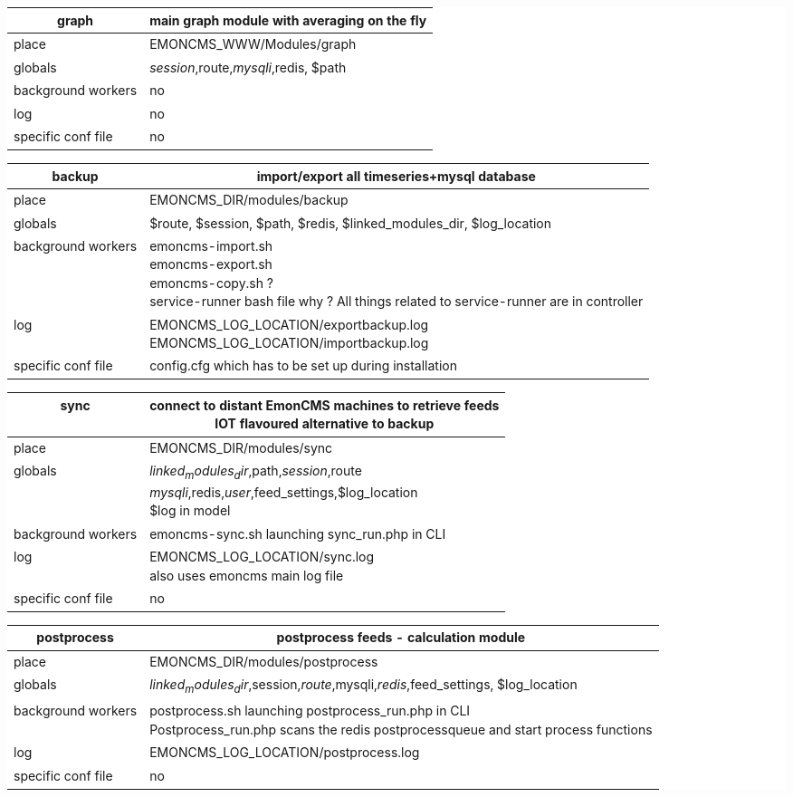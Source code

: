 graph|main graph module with averaging on the fly
--|--
place | EMONCMS_WWW/Modules/graph
globals | $session,$route,$mysqli,$redis, $path
background workers | no
log | no
specific conf file | no	

backup|import/export all timeseries+mysql database
--|--
place | EMONCMS_DIR/modules/backup
globals | $route, $session, $path, $redis, $linked_modules_dir, $log_location
background workers | emoncms-import.sh<br>emoncms-export.sh<br>emoncms-copy.sh ?<br>service-runner bash file why ? All things related to service-runner are in controller
log | EMONCMS_LOG_LOCATION/exportbackup.log <br>EMONCMS_LOG_LOCATION/importbackup.log
specific conf file | config.cfg which has to be set up during installation

sync|connect to distant EmonCMS machines to retrieve feeds <br> IOT flavoured alternative to backup
--|--
place | EMONCMS_DIR/modules/sync
globals | $linked_modules_dir,$path,$session,$route<br>$mysqli,$redis,$user,$feed_settings,$log_location<br> $log in model
background workers | emoncms-sync.sh launching sync_run.php in CLI
log | EMONCMS_LOG_LOCATION/sync.log	<br> also uses emoncms main log file
specific conf file | no
	
postprocess|postprocess feeds - calculation module
--|--
place |EMONCMS_DIR/modules/postprocess
globals | $linked_modules_dir,$session,$route,$mysqli,$redis,$feed_settings, $log_location
background workers | postprocess.sh launching postprocess_run.php in CLI  <br> Postprocess_run.php scans the redis postprocessqueue and start process functions
log | EMONCMS_LOG_LOCATION/postprocess.log
specific conf file | no
